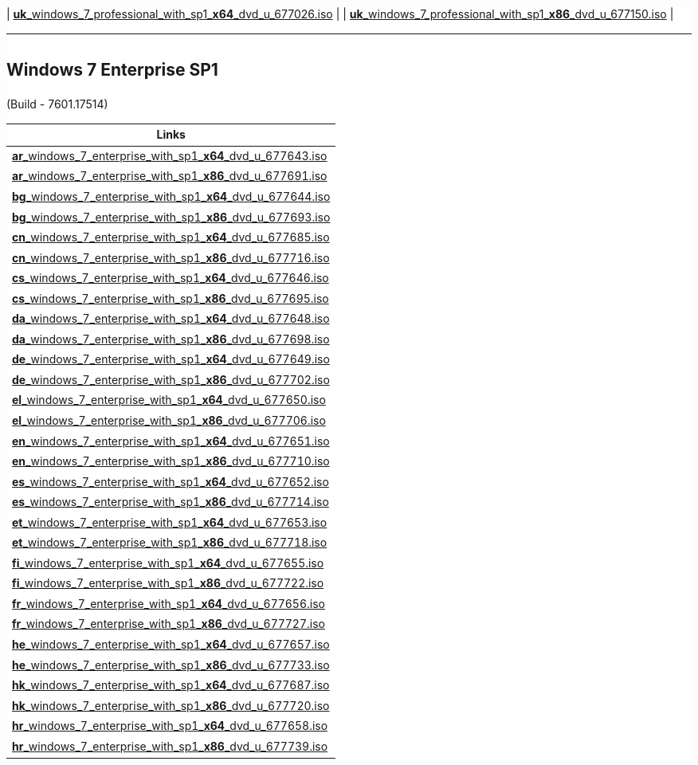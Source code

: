 | [**uk**\_windows_7_professional_with_sp1\_**x64**\_dvd_u_677026.iso](https://drive.massgrave.dev/uk_windows_7_professional_with_sp1_x64_dvd_u_677026.iso)     |
| [**uk**\_windows_7_professional_with_sp1\_**x86**\_dvd_u_677150.iso](https://drive.massgrave.dev/uk_windows_7_professional_with_sp1_x86_dvd_u_677150.iso)     |

------------------------------------------------------------------------

## Windows 7 Enterprise SP1

(Build - 7601.17514)

| Links                                                                                                                                                     |
|-----------------------------------------------------------------------------------------------------------------------------------------------------------|
| [**ar**\_windows_7_enterprise_with_sp1\_**x64**\_dvd_u_677643.iso](https://drive.massgrave.dev/ar_windows_7_enterprise_with_sp1_x64_dvd_u_677643.iso)     |
| [**ar**\_windows_7_enterprise_with_sp1\_**x86**\_dvd_u_677691.iso](https://drive.massgrave.dev/ar_windows_7_enterprise_with_sp1_x86_dvd_u_677691.iso)     |
| [**bg**\_windows_7_enterprise_with_sp1\_**x64**\_dvd_u_677644.iso](https://drive.massgrave.dev/bg_windows_7_enterprise_with_sp1_x64_dvd_u_677644.iso)     |
| [**bg**\_windows_7_enterprise_with_sp1\_**x86**\_dvd_u_677693.iso](https://drive.massgrave.dev/bg_windows_7_enterprise_with_sp1_x86_dvd_u_677693.iso)     |
| [**cn**\_windows_7_enterprise_with_sp1\_**x64**\_dvd_u_677685.iso](https://drive.massgrave.dev/cn_windows_7_enterprise_with_sp1_x64_dvd_u_677685.iso)     |
| [**cn**\_windows_7_enterprise_with_sp1\_**x86**\_dvd_u_677716.iso](https://drive.massgrave.dev/cn_windows_7_enterprise_with_sp1_x86_dvd_u_677716.iso)     |
| [**cs**\_windows_7_enterprise_with_sp1\_**x64**\_dvd_u_677646.iso](https://drive.massgrave.dev/cs_windows_7_enterprise_with_sp1_x64_dvd_u_677646.iso)     |
| [**cs**\_windows_7_enterprise_with_sp1\_**x86**\_dvd_u_677695.iso](https://drive.massgrave.dev/cs_windows_7_enterprise_with_sp1_x86_dvd_u_677695.iso)     |
| [**da**\_windows_7_enterprise_with_sp1\_**x64**\_dvd_u_677648.iso](https://drive.massgrave.dev/da_windows_7_enterprise_with_sp1_x64_dvd_u_677648.iso)     |
| [**da**\_windows_7_enterprise_with_sp1\_**x86**\_dvd_u_677698.iso](https://drive.massgrave.dev/da_windows_7_enterprise_with_sp1_x86_dvd_u_677698.iso)     |
| [**de**\_windows_7_enterprise_with_sp1\_**x64**\_dvd_u_677649.iso](https://drive.massgrave.dev/de_windows_7_enterprise_with_sp1_x64_dvd_u_677649.iso)     |
| [**de**\_windows_7_enterprise_with_sp1\_**x86**\_dvd_u_677702.iso](https://drive.massgrave.dev/de_windows_7_enterprise_with_sp1_x86_dvd_u_677702.iso)     |
| [**el**\_windows_7_enterprise_with_sp1\_**x64**\_dvd_u_677650.iso](https://drive.massgrave.dev/el_windows_7_enterprise_with_sp1_x64_dvd_u_677650.iso)     |
| [**el**\_windows_7_enterprise_with_sp1\_**x86**\_dvd_u_677706.iso](https://drive.massgrave.dev/el_windows_7_enterprise_with_sp1_x86_dvd_u_677706.iso)     |
| [**en**\_windows_7_enterprise_with_sp1\_**x64**\_dvd_u_677651.iso](https://drive.massgrave.dev/en_windows_7_enterprise_with_sp1_x64_dvd_u_677651.iso)     |
| [**en**\_windows_7_enterprise_with_sp1\_**x86**\_dvd_u_677710.iso](https://drive.massgrave.dev/en_windows_7_enterprise_with_sp1_x86_dvd_u_677710.iso)     |
| [**es**\_windows_7_enterprise_with_sp1\_**x64**\_dvd_u_677652.iso](https://drive.massgrave.dev/es_windows_7_enterprise_with_sp1_x64_dvd_u_677652.iso)     |
| [**es**\_windows_7_enterprise_with_sp1\_**x86**\_dvd_u_677714.iso](https://drive.massgrave.dev/es_windows_7_enterprise_with_sp1_x86_dvd_u_677714.iso)     |
| [**et**\_windows_7_enterprise_with_sp1\_**x64**\_dvd_u_677653.iso](https://drive.massgrave.dev/et_windows_7_enterprise_with_sp1_x64_dvd_u_677653.iso)     |
| [**et**\_windows_7_enterprise_with_sp1\_**x86**\_dvd_u_677718.iso](https://drive.massgrave.dev/et_windows_7_enterprise_with_sp1_x86_dvd_u_677718.iso)     |
| [**fi**\_windows_7_enterprise_with_sp1\_**x64**\_dvd_u_677655.iso](https://drive.massgrave.dev/fi_windows_7_enterprise_with_sp1_x64_dvd_u_677655.iso)     |
| [**fi**\_windows_7_enterprise_with_sp1\_**x86**\_dvd_u_677722.iso](https://drive.massgrave.dev/fi_windows_7_enterprise_with_sp1_x86_dvd_u_677722.iso)     |
| [**fr**\_windows_7_enterprise_with_sp1\_**x64**\_dvd_u_677656.iso](https://drive.massgrave.dev/fr_windows_7_enterprise_with_sp1_x64_dvd_u_677656.iso)     |
| [**fr**\_windows_7_enterprise_with_sp1\_**x86**\_dvd_u_677727.iso](https://drive.massgrave.dev/fr_windows_7_enterprise_with_sp1_x86_dvd_u_677727.iso)     |
| [**he**\_windows_7_enterprise_with_sp1\_**x64**\_dvd_u_677657.iso](https://drive.massgrave.dev/he_windows_7_enterprise_with_sp1_x64_dvd_u_677657.iso)     |
| [**he**\_windows_7_enterprise_with_sp1\_**x86**\_dvd_u_677733.iso](https://drive.massgrave.dev/he_windows_7_enterprise_with_sp1_x86_dvd_u_677733.iso)     |
| [**hk**\_windows_7_enterprise_with_sp1\_**x64**\_dvd_u_677687.iso](https://drive.massgrave.dev/hk_windows_7_enterprise_with_sp1_x64_dvd_u_677687.iso)     |
| [**hk**\_windows_7_enterprise_with_sp1\_**x86**\_dvd_u_677720.iso](https://drive.massgrave.dev/hk_windows_7_enterprise_with_sp1_x86_dvd_u_677720.iso)     |
| [**hr**\_windows_7_enterprise_with_sp1\_**x64**\_dvd_u_677658.iso](https://drive.massgrave.dev/hr_windows_7_enterprise_with_sp1_x64_dvd_u_677658.iso)     |
| [**hr**\_windows_7_enterprise_with_sp1\_**x86**\_dvd_u_677739.iso](https://drive.massgrave.dev/hr_windows_7_enterprise_with_sp1_x86_dvd_u_677739.iso)     |